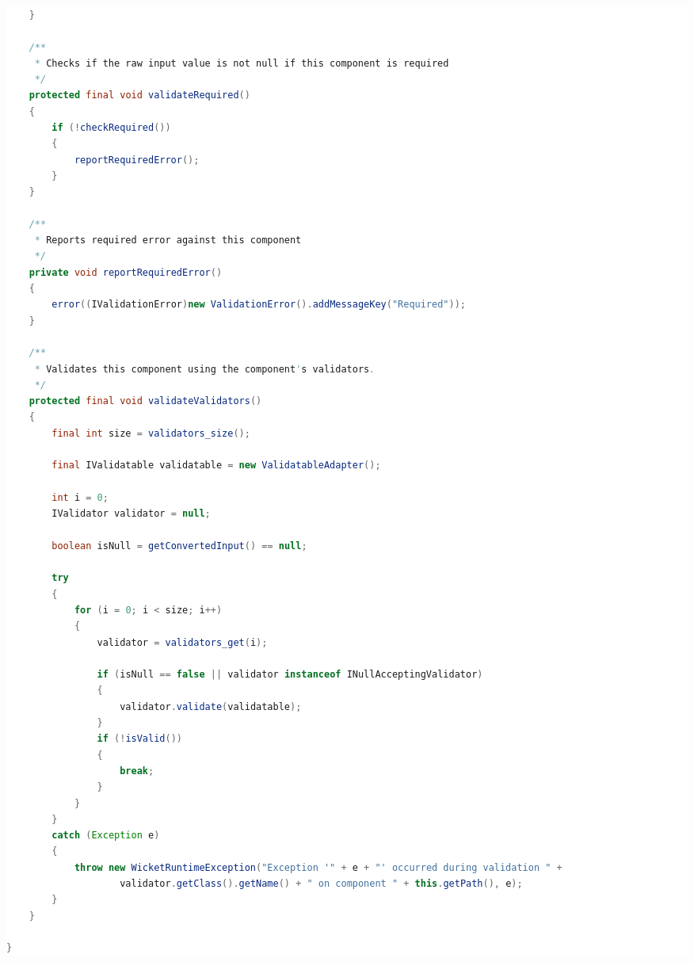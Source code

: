 ```java
	}

	/**
	 * Checks if the raw input value is not null if this component is required
	 */
	protected final void validateRequired()
	{
		if (!checkRequired())
		{
			reportRequiredError();
		}
	}

	/**
	 * Reports required error against this component
	 */
	private void reportRequiredError()
	{
		error((IValidationError)new ValidationError().addMessageKey("Required"));
	}

	/**
	 * Validates this component using the component's validators.
	 */
	protected final void validateValidators()
	{
		final int size = validators_size();

		final IValidatable validatable = new ValidatableAdapter();

		int i = 0;
		IValidator validator = null;

		boolean isNull = getConvertedInput() == null;

		try
		{
			for (i = 0; i < size; i++)
			{
				validator = validators_get(i);

				if (isNull == false || validator instanceof INullAcceptingValidator)
				{
					validator.validate(validatable);
				}
				if (!isValid())
				{
					break;
				}
			}
		}
		catch (Exception e)
		{
			throw new WicketRuntimeException("Exception '" + e + "' occurred during validation " +
					validator.getClass().getName() + " on component " + this.getPath(), e);
		}
	}

}
```
